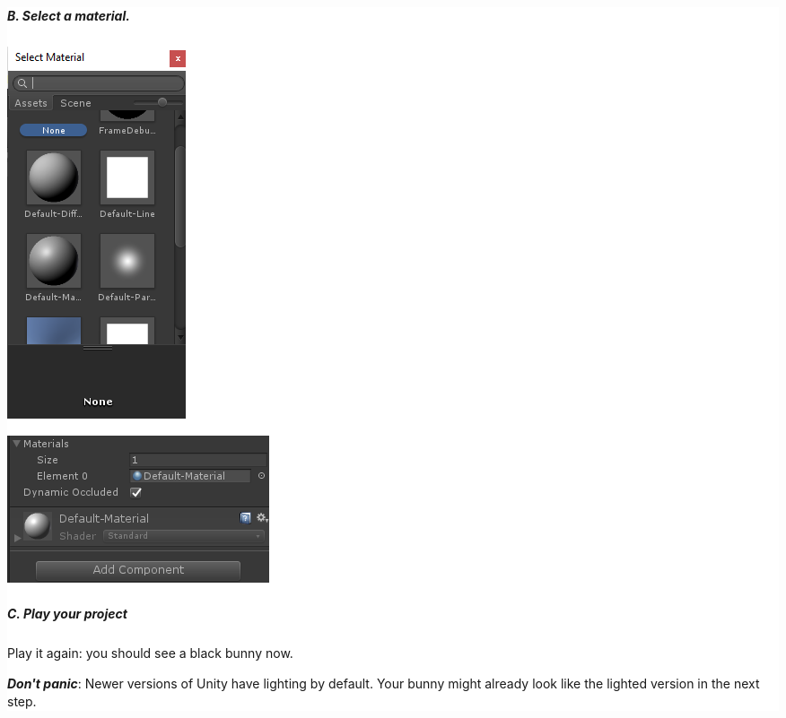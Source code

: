 
##### B. Select a material.

![Select material](images/select_material.png 'Select material')

![Default material](images/default_material.png 'Default material')

##### C. Play your project

Play it again: you should see a black bunny now.

**_Don't panic_**: Newer versions of Unity have lighting by default. Your bunny might
already look like the lighted version in the next step.
